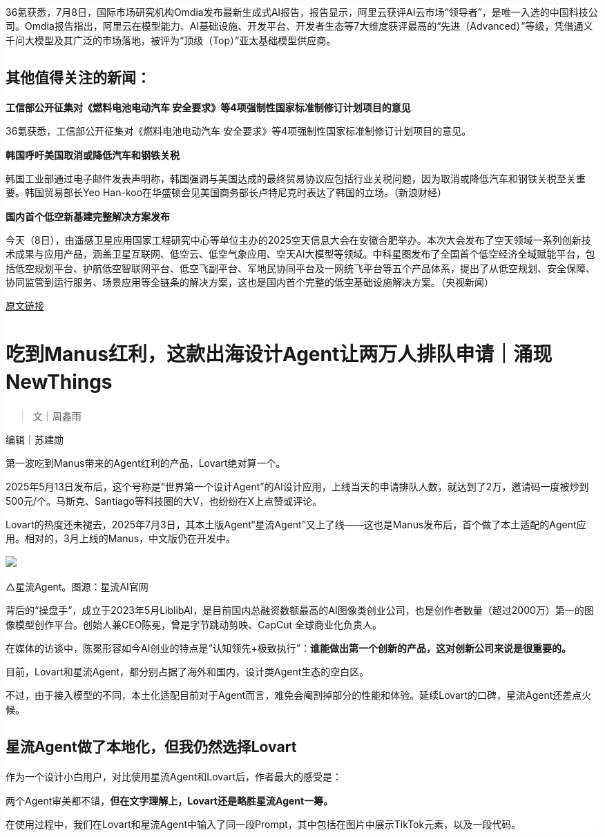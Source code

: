36氪获悉，7月8日，国际市场研究机构Omdia发布最新生成式AI报告，报告显示，阿里云获评AI云市场“领导者”，是唯一入选的中国科技公司。Omdia报告指出，阿里云在模型能力、AI基础设施、开发平台、开发者生态等7大维度获评最高的“先进（Advanced）”等级，凭借通义千问大模型及其广泛的市场落地，被评为“顶级（Top）”亚太基础模型供应商。

## **其他值得关注的新闻：**

**工信部公开征集对《燃料电池电动汽车 安全要求》等4项强制性国家标准制修订计划项目的意见**

36氪获悉，工信部公开征集对《燃料电池电动汽车 安全要求》等4项强制性国家标准制修订计划项目的意见。

**韩国呼吁美国取消或降低汽车和钢铁关税**

韩国工业部通过电子邮件发表声明称，韩国强调与美国达成的最终贸易协议应包括行业关税问题，因为取消或降低汽车和钢铁关税至关重要。韩国贸易部长Yeo Han-koo在华盛顿会见美国商务部长卢特尼克时表达了韩国的立场。（新浪财经）

**国内首个低空新基建完整解决方案发布**

今天（8日），由遥感卫星应用国家工程研究中心等单位主办的2025空天信息大会在安徽合肥举办。本次大会发布了空天领域一系列创新技术成果与应用产品，涵盖卫星互联网、低空云、低空气象应用、空天AI大模型等领域。中科星图发布了全国首个低空经济全域赋能平台，包括低空规划平台、护航低空智联网平台、低空飞副平台、军地民协同平台及一网统飞平台等五个产品体系，提出了从低空规划、安全保障、协同监管到运行服务、场景应用等全链条的解决方案，这也是国内首个完整的低空基础设施解决方案。（央视新闻）

[原文链接](https://36kr.com/p/3370269871951880?f=rss)


# 吃到Manus红利，这款出海设计Agent让两万人排队申请｜涌现NewThings

> 文｜周鑫雨

编辑｜苏建勋

第一波吃到Manus带来的Agent红利的产品，Lovart绝对算一个。

2025年5月13日发布后，这个号称是“世界第一个设计Agent”的AI设计应用，上线当天的申请排队人数，就达到了2万，邀请码一度被炒到500元/个。马斯克、Santiago等科技圈的大V，也纷纷在X上点赞或评论。

Lovart的热度还未褪去，2025年7月3日，其本土版Agent“星流Agent”又上了线——这也是Manus发布后，首个做了本土适配的Agent应用。相对的，3月上线的Manus，中文版仍在开发中。

![](https://img.36krcdn.com/hsossms/20250708/v2_2174cf73ebed421bae3579a31ec04944@5783683_oswg18245oswg1080oswg539_img_000?x-oss-process=image/format,jpg/interlace,1)

△星流Agent。图源：星流AI官网

背后的“操盘手”，成立于2023年5月LiblibAI，是目前国内总融资数额最高的AI图像类创业公司，也是创作者数量（超过2000万）第一的图像模型创作平台。创始人兼CEO陈冕，曾是字节跳动剪映、CapCut 全球商业化负责人。

在媒体的访谈中，陈冕形容如今AI创业的特点是“认知领先+极致执行”：**谁能做出第一个创新的产品，这对创新公司来说是很重要的。**

目前，Lovart和星流Agent，都分别占据了海外和国内，设计类Agent生态的空白区。

不过，由于接入模型的不同，本土化适配目前对于Agent而言，难免会阉割掉部分的性能和体验。延续Lovart的口碑，星流Agent还差点火候。

## **星流Agent做了本地化，但我仍然选择Lovart**

作为一个设计小白用户，对比使用星流Agent和Lovart后，作者最大的感受是：

两个Agent审美都不错，**但在文字理解上，Lovart还是略胜星流Agent一筹。**

在使用过程中，我们在Lovart和星流Agent中输入了同一段Prompt，其中包括在图片中展示TikTok元素，以及一段代码。
